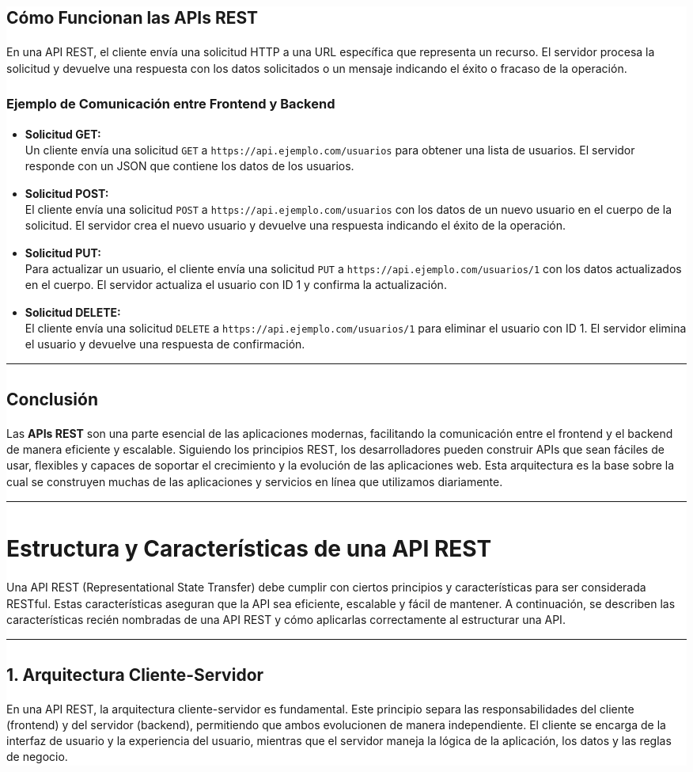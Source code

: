 
## Cómo Funcionan las APIs REST

En una API REST, el cliente envía una solicitud HTTP a una URL específica que representa un recurso. El servidor procesa la solicitud y devuelve una respuesta con los datos solicitados o un mensaje indicando el éxito o fracaso de la operación.

### Ejemplo de Comunicación entre Frontend y Backend

- **Solicitud GET:**  
   Un cliente envía una solicitud `GET` a `https://api.ejemplo.com/usuarios` para obtener una lista de usuarios. El servidor responde con un JSON que contiene los datos de los usuarios.

- **Solicitud POST:**  
   El cliente envía una solicitud `POST` a `https://api.ejemplo.com/usuarios` con los datos de un nuevo usuario en el cuerpo de la solicitud. El servidor crea el nuevo usuario y devuelve una respuesta indicando el éxito de la operación.

- **Solicitud PUT:**  
   Para actualizar un usuario, el cliente envía una solicitud `PUT` a `https://api.ejemplo.com/usuarios/1` con los datos actualizados en el cuerpo. El servidor actualiza el usuario con ID 1 y confirma la actualización.

- **Solicitud DELETE:**  
   El cliente envía una solicitud `DELETE` a `https://api.ejemplo.com/usuarios/1` para eliminar el usuario con ID 1. El servidor elimina el usuario y devuelve una respuesta de confirmación.

---

## Conclusión

Las **APIs REST** son una parte esencial de las aplicaciones modernas, facilitando la comunicación entre el frontend y el backend de manera eficiente y escalable. Siguiendo los principios REST, los desarrolladores pueden construir APIs que sean fáciles de usar, flexibles y capaces de soportar el crecimiento y la evolución de las aplicaciones web. Esta arquitectura es la base sobre la cual se construyen muchas de las aplicaciones y servicios en línea que utilizamos diariamente.

---

# Estructura y Características de una API REST

Una API REST (Representational State Transfer) debe cumplir con ciertos principios y características para ser considerada RESTful. Estas características aseguran que la API sea eficiente, escalable y fácil de mantener. A continuación, se describen las características recién nombradas de una API REST y cómo aplicarlas correctamente al estructurar una API.

---

## 1. Arquitectura Cliente-Servidor

En una API REST, la arquitectura cliente-servidor es fundamental. Este principio separa las responsabilidades del cliente (frontend) y del servidor (backend), permitiendo que ambos evolucionen de manera independiente. El cliente se encarga de la interfaz de usuario y la experiencia del usuario, mientras que el servidor maneja la lógica de la aplicación, los datos y las reglas de negocio.
